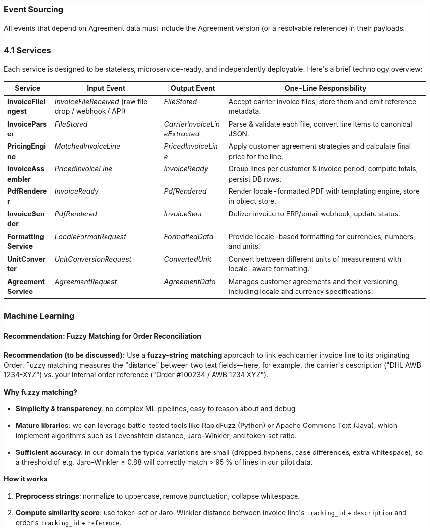 ### Event Sourcing
All events that depend on Agreement data must include the Agreement version (or a resolvable reference) in their payloads.

### 4.1 Services

Each service is designed to be stateless, microservice-ready, and independently deployable. Here's a brief technology overview:

| Service                  | Input Event                                           | Output Event                  | One-Line Responsibility                                                                         |
| ------------------------ | ----------------------------------------------------- | ----------------------------- | ----------------------------------------------------------------------------------------------- |
| **InvoiceFileIngest**    | _InvoiceFileReceived_ (raw file drop / webhook / API) | _FileStored_                  | Accept carrier invoice files, store them and emit reference metadata.                           |
| **InvoiceParser**        | _FileStored_                                          | _CarrierInvoiceLineExtracted_ | Parse & validate each file, convert line items to canonical JSON.                               |
| **PricingEngine**        | _MatchedInvoiceLine_                                  | _PricedInvoiceLine_           | Apply customer agreement strategies and calculate final price for the line.                     |
| **InvoiceAssembler**     | _PricedInvoiceLine_                                   | _InvoiceReady_                | Group lines per customer & invoice period, compute totals, persist DB rows.                     |
| **PdfRenderer**          | _InvoiceReady_                                        | _PdfRendered_                 | Render locale-formatted PDF with templating engine, store in object store.                      |
| **InvoiceSender**        | _PdfRendered_                                         | _InvoiceSent_                 | Deliver invoice to ERP/email webhook, update status.                                            |
| **FormattingService**    | _LocaleFormatRequest_                                 | _FormattedData_               | Provide locale-based formatting for currencies, numbers, and units.                             |
| **UnitConverter**        | _UnitConversionRequest_                               | _ConvertedUnit_               | Convert between different units of measurement with locale-aware formatting.                    |
| **AgreementService**     | _AgreementRequest_                                    | _AgreementData_               | Manages customer agreements and their versioning, including locale and currency specifications. |

### Machine Learning

#### Recommendation: Fuzzy Matching for Order Reconciliation

**Recommendation (to be discussed):** Use a **fuzzy-string matching** approach to link each carrier invoice line to its originating Order. Fuzzy matching measures the "distance" between two text fields—here, for example, the carrier's description ("DHL AWB 1234-XYZ") vs. your internal order reference ("Order #100234 / AWB 1234 XYZ").

**Why fuzzy matching?**
 
- **Simplicity & transparency**: no complex ML pipelines, easy to reason about and debug.
    
- **Mature libraries**: we can leverage battle-tested tools like RapidFuzz (Python) or Apache Commons Text (Java), which implement algorithms such as Levenshtein distance, Jaro–Winkler, and token-set ratio.
    
 - **Sufficient accuracy**: in our domain the typical variations are small (dropped hyphens, case differences, extra whitespace), so a threshold of e.g. Jaro–Winkler ≥ 0.88 will correctly match > 95 % of lines in our pilot data.
    
 
**How it works**

1. **Preprocess strings**: normalize to uppercase, remove punctuation, collapse whitespace.
    
2. **Compute similarity score**: use token-set or Jaro–Winkler distance between invoice line's `tracking_id` + `description` and order's `tracking_id` + `reference`.
    